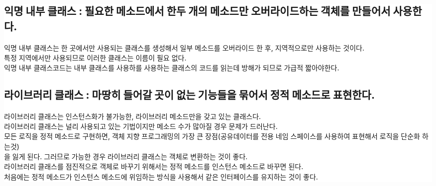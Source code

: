 ## 익명 내부 클래스 : 필요한 메소드에서 한두 개의 메소드만 오버라이드하는 객체를 만들어서 사용한다. 
익명 내부 클래스는 한 곳에서만 사용되는 클래스를 생성해서 일부 메소드를 오버라이드 한 후, 지역적으로만 사용하는 것이다.  
특정 지역에서만 사용되므로 이러한 클래스는 이름이 필요 없다.  
익명 내부 클래스코드는 내부 클래스를 사용하를 사용하는 클래스의 코드를 읽는데 방해가 되므로 가급적 짧아야한다.

## 라이브러리 클래스 : 마땅히 들어갈 곳이 없는 기능들을 묶어서 정적 메소드로 표현한다.
라이브러리 클래스는 인스턴스화가 불가능한, 라이브러리 메소드만을 갖고 있는 클래스다.  
라이브러리 클래스는 널리 사용되고 있는 기법이지만 메소드 수가 많아질 경우 문제가 드러난다.  
모든 로직을 정적 메소드로 구현하면, 객체 지향 프로그래밍의 가장 큰 장점(공유데이터를 전용 네임 스페이스를 사용하여 표현해서 로직을 단순화 하는것)  
을 잃게 된다. 그러므로 가능한 경우 라이브러리 클래스는 객체로 변환하는 것이 좋다.  
라이브러리 클래스를 점진적으로 객체로 바꾸기 위해서는 정적 메소드를 인스턴스 메소드로 바꾸면 된다.  
처음에는 정적 메소드가 인스턴스 메소드에 위임하는 방식을 사용해서 같은 인터페이스를 유지하는 것이 좋다.

